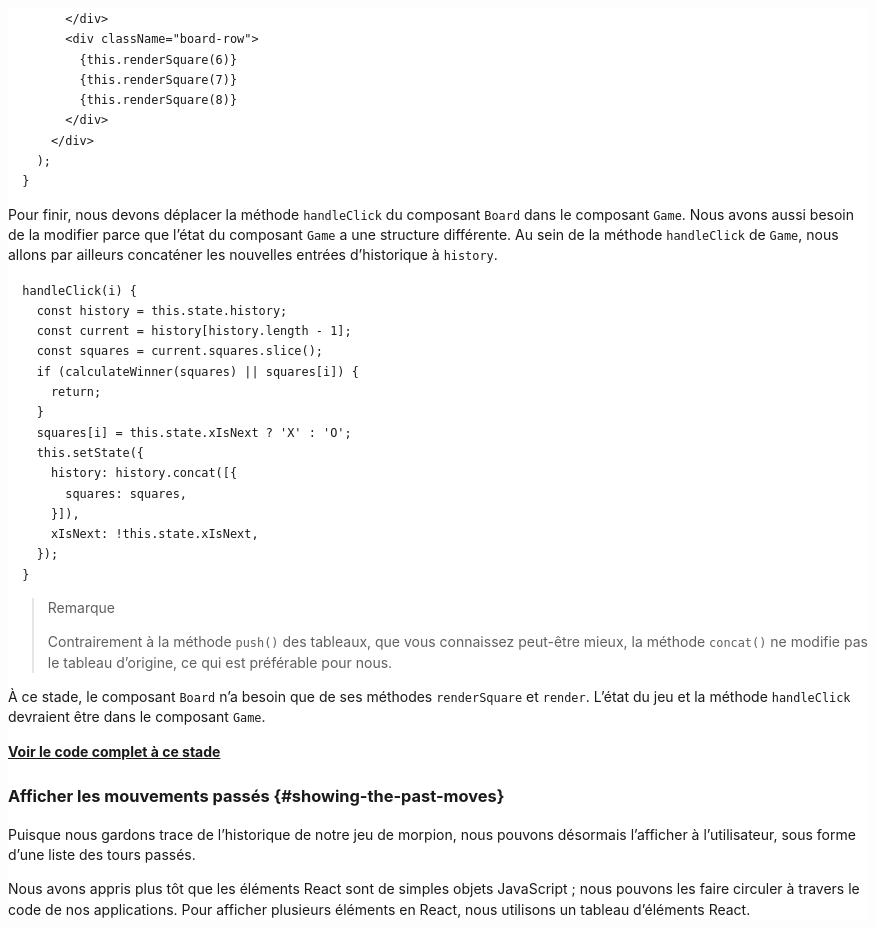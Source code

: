 ```js{1-4}
        </div>
        <div className="board-row">
          {this.renderSquare(6)}
          {this.renderSquare(7)}
          {this.renderSquare(8)}
        </div>
      </div>
    );
  }
```

Pour finir, nous devons déplacer la méthode `handleClick` du composant `Board` dans le composant `Game`.  Nous avons aussi besoin de la modifier parce que l’état du composant `Game` a une structure différente.  Au sein de la méthode `handleClick` de `Game`,  nous allons par ailleurs concaténer les nouvelles entrées d’historique à `history`.

```javascript{2-4,10-12}
  handleClick(i) {
    const history = this.state.history;
    const current = history[history.length - 1];
    const squares = current.squares.slice();
    if (calculateWinner(squares) || squares[i]) {
      return;
    }
    squares[i] = this.state.xIsNext ? 'X' : 'O';
    this.setState({
      history: history.concat([{
        squares: squares,
      }]),
      xIsNext: !this.state.xIsNext,
    });
  }
```

>Remarque
>
>Contrairement à la méthode `push()` des tableaux, que vous connaissez peut-être mieux, la méthode `concat()` ne modifie pas le tableau d’origine, ce qui est préférable pour nous.

À ce stade, le composant `Board` n’a besoin que de ses méthodes `renderSquare` et `render`.  L’état du jeu et la méthode `handleClick` devraient être dans le composant `Game`.

**[Voir le code complet à ce stade](https://codepen.io/gaearon/pen/EmmOqJ?editors=0010)**

### Afficher les mouvements passés {#showing-the-past-moves}

Puisque nous gardons trace de l’historique de notre jeu de morpion, nous pouvons désormais l’afficher à l’utilisateur, sous forme d’une liste des tours passés.

Nous avons appris plus tôt que les éléments React sont de simples objets JavaScript ; nous pouvons les faire circuler à travers le code de nos applications.  Pour afficher plusieurs éléments en React, nous utilisons un tableau d’éléments React.
